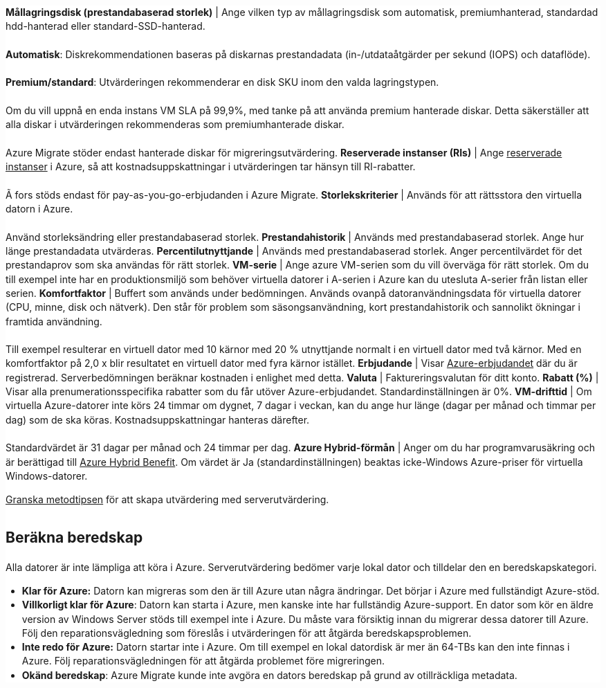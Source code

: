 **Mållagringsdisk (prestandabaserad storlek)** | Ange vilken typ av mållagringsdisk som automatisk, premiumhanterad, standardad hdd-hanterad eller standard-SSD-hanterad.<br/><br/> **Automatisk**: Diskrekommendationen baseras på diskarnas prestandadata (in-/utdataåtgärder per sekund (IOPS) och dataflöde).<br/><br/>**Premium/standard**: Utvärderingen rekommenderar en disk SKU inom den valda lagringstypen.<br/><br/> Om du vill uppnå en enda instans VM SLA på 99,9%, med tanke på att använda premium hanterade diskar. Detta säkerställer att alla diskar i utvärderingen rekommenderas som premiumhanterade diskar.<br/><br/> Azure Migrate stöder endast hanterade diskar för migreringsutvärdering.
**Reserverade instanser (RIs)** | Ange [reserverade instanser](https://azure.microsoft.com/pricing/reserved-vm-instances/) i Azure, så att kostnadsuppskattningar i utvärderingen tar hänsyn till RI-rabatter.<br/><br/> Ã fors stöds endast för pay-as-you-go-erbjudanden i Azure Migrate.
**Storlekskriterier** | Används för att rättsstora den virtuella datorn i Azure.<br/><br/> Använd storleksändring eller prestandabaserad storlek.
**Prestandahistorik** | Används med prestandabaserad storlek. Ange hur länge prestandadata utvärderas.
**Percentilutnyttjande** | Används med prestandabaserad storlek. Anger percentilvärdet för det prestandaprov som ska användas för rätt storlek. 
**VM-serie** | Ange azure VM-serien som du vill överväga för rätt storlek. Om du till exempel inte har en produktionsmiljö som behöver virtuella datorer i A-serien i Azure kan du utesluta A-serier från listan eller serien.
**Komfortfaktor** | Buffert som används under bedömningen. Används ovanpå datoranvändningsdata för virtuella datorer (CPU, minne, disk och nätverk). Den står för problem som säsongsanvändning, kort prestandahistorik och sannolikt ökningar i framtida användning.<br/><br/> Till exempel resulterar en virtuell dator med 10 kärnor med 20 % utnyttjande normalt i en virtuell dator med två kärnor. Med en komfortfaktor på 2,0 x blir resultatet en virtuell dator med fyra kärnor istället.
**Erbjudande** | Visar [Azure-erbjudandet](https://azure.microsoft.com/support/legal/offer-details/) där du är registrerad. Serverbedömningen beräknar kostnaden i enlighet med detta.
**Valuta** | Faktureringsvalutan för ditt konto.
**Rabatt (%)** | Visar alla prenumerationsspecifika rabatter som du får utöver Azure-erbjudandet. Standardinställningen är 0%.
**VM-drifttid** | Om virtuella Azure-datorer inte körs 24 timmar om dygnet, 7 dagar i veckan, kan du ange hur länge (dagar per månad och timmar per dag) som de ska köras. Kostnadsuppskattningar hanteras därefter.<br/><br/> Standardvärdet är 31 dagar per månad och 24 timmar per dag.
**Azure Hybrid-förmån** | Anger om du har programvarusäkring och är berättigad till [Azure Hybrid Benefit](https://azure.microsoft.com/pricing/hybrid-use-benefit/). Om värdet är Ja (standardinställningen) beaktas icke-Windows Azure-priser för virtuella Windows-datorer.

[Granska metodtipsen](best-practices-assessment.md) för att skapa utvärdering med serverutvärdering.


## <a name="calculate-readiness"></a>Beräkna beredskap

Alla datorer är inte lämpliga att köra i Azure. Serverutvärdering bedömer varje lokal dator och tilldelar den en beredskapskategori. 
- **Klar för Azure:** Datorn kan migreras som den är till Azure utan några ändringar. Det börjar i Azure med fullständigt Azure-stöd.
- **Villkorligt klar för Azure**: Datorn kan starta i Azure, men kanske inte har fullständig Azure-support. En dator som kör en äldre version av Windows Server stöds till exempel inte i Azure. Du måste vara försiktig innan du migrerar dessa datorer till Azure. Följ den reparationsvägledning som föreslås i utvärderingen för att åtgärda beredskapsproblemen.
- **Inte redo för Azure:** Datorn startar inte i Azure. Om till exempel en lokal datordisk är mer än 64-TBs kan den inte finnas i Azure. Följ reparationsvägledningen för att åtgärda problemet före migreringen. 
- **Okänd beredskap**: Azure Migrate kunde inte avgöra en dators beredskap på grund av otillräckliga metadata.
